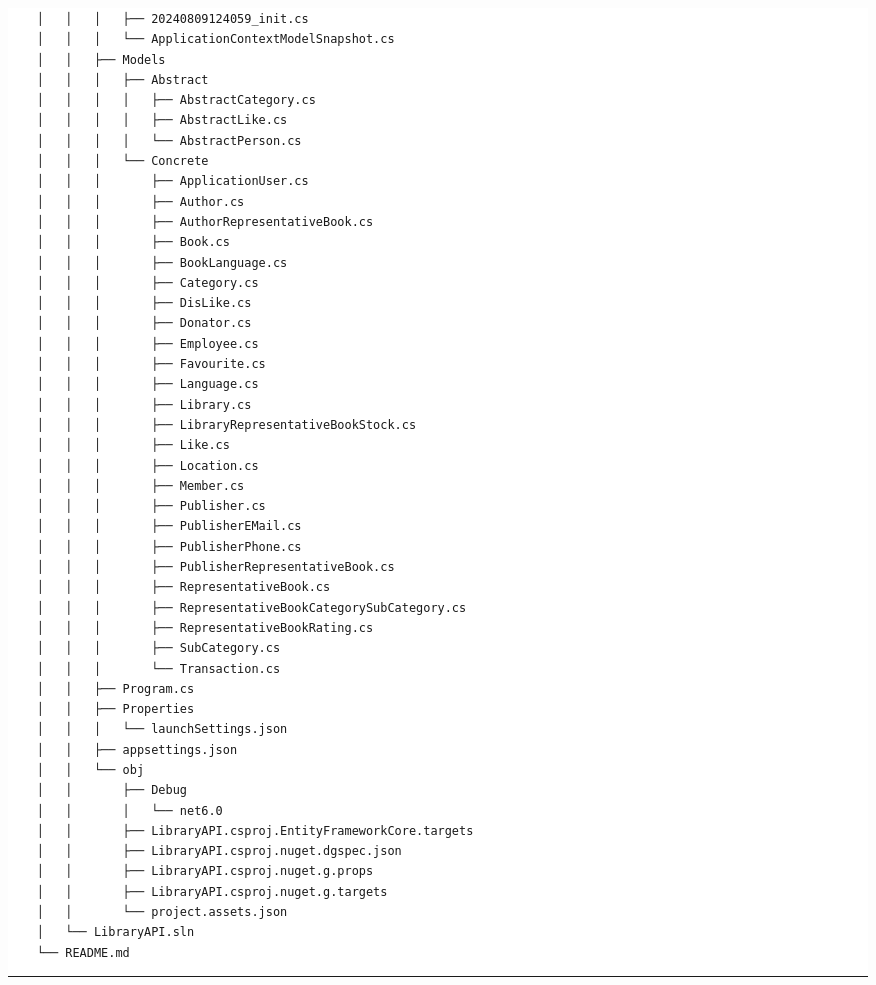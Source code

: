 ```sh
    │   │   │   ├── 20240809124059_init.cs
    │   │   │   └── ApplicationContextModelSnapshot.cs
    │   │   ├── Models
    │   │   │   ├── Abstract
    │   │   │   │   ├── AbstractCategory.cs
    │   │   │   │   ├── AbstractLike.cs
    │   │   │   │   └── AbstractPerson.cs
    │   │   │   └── Concrete
    │   │   │       ├── ApplicationUser.cs
    │   │   │       ├── Author.cs
    │   │   │       ├── AuthorRepresentativeBook.cs
    │   │   │       ├── Book.cs
    │   │   │       ├── BookLanguage.cs
    │   │   │       ├── Category.cs
    │   │   │       ├── DisLike.cs
    │   │   │       ├── Donator.cs
    │   │   │       ├── Employee.cs
    │   │   │       ├── Favourite.cs
    │   │   │       ├── Language.cs
    │   │   │       ├── Library.cs
    │   │   │       ├── LibraryRepresentativeBookStock.cs
    │   │   │       ├── Like.cs
    │   │   │       ├── Location.cs
    │   │   │       ├── Member.cs
    │   │   │       ├── Publisher.cs
    │   │   │       ├── PublisherEMail.cs
    │   │   │       ├── PublisherPhone.cs
    │   │   │       ├── PublisherRepresentativeBook.cs
    │   │   │       ├── RepresentativeBook.cs
    │   │   │       ├── RepresentativeBookCategorySubCategory.cs
    │   │   │       ├── RepresentativeBookRating.cs
    │   │   │       ├── SubCategory.cs
    │   │   │       └── Transaction.cs
    │   │   ├── Program.cs
    │   │   ├── Properties
    │   │   │   └── launchSettings.json
    │   │   ├── appsettings.json
    │   │   └── obj
    │   │       ├── Debug
    │   │       │   └── net6.0
    │   │       ├── LibraryAPI.csproj.EntityFrameworkCore.targets
    │   │       ├── LibraryAPI.csproj.nuget.dgspec.json
    │   │       ├── LibraryAPI.csproj.nuget.g.props
    │   │       ├── LibraryAPI.csproj.nuget.g.targets
    │   │       └── project.assets.json
    │   └── LibraryAPI.sln
    └── README.md
```

---
